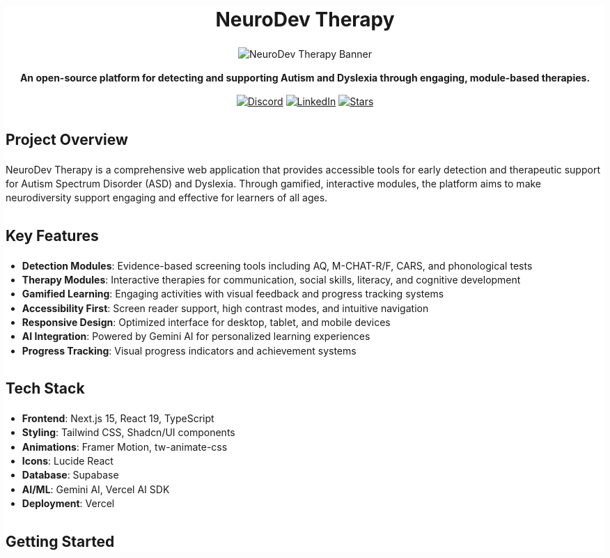 <div align="center">

# NeuroDev Therapy

</div>

<div align="center">
  <img src="/public/images/nav.png" alt="NeuroDev Therapy Banner" width="600"/>
  
  **An open-source platform for detecting and supporting Autism and Dyslexia through engaging, module-based therapies.**
  
  [![Discord](https://img.shields.io/badge/Discord-%237289DA.svg?logo=discord&logoColor=white)](https://discord.gg/gwyUM2yh)
  [![LinkedIn](https://img.shields.io/badge/LinkedIn-%230077B5.svg?logo=linkedin&logoColor=white)](https://www.linkedin.com/in/dhruba-bhattacharyya-336928292/)
  [![Stars](https://img.shields.io/github/stars/Dev-Dhruba/NeuroDev-Therapy?style=social)](https://github.com/Dev-Dhruba/NeuroDev-Therapy)
</div>

## Project Overview

NeuroDev Therapy is a comprehensive web application that provides accessible tools for early detection and therapeutic support for Autism Spectrum Disorder (ASD) and Dyslexia. Through gamified, interactive modules, the platform aims to make neurodiversity support engaging and effective for learners of all ages.

## Key Features

- **Detection Modules**: Evidence-based screening tools including AQ, M-CHAT-R/F, CARS, and phonological tests
- **Therapy Modules**: Interactive therapies for communication, social skills, literacy, and cognitive development
- **Gamified Learning**: Engaging activities with visual feedback and progress tracking systems
- **Accessibility First**: Screen reader support, high contrast modes, and intuitive navigation
- **Responsive Design**: Optimized interface for desktop, tablet, and mobile devices
- **AI Integration**: Powered by Gemini AI for personalized learning experiences
- **Progress Tracking**: Visual progress indicators and achievement systems

## Tech Stack

- **Frontend**: Next.js 15, React 19, TypeScript
- **Styling**: Tailwind CSS, Shadcn/UI components
- **Animations**: Framer Motion, tw-animate-css
- **Icons**: Lucide React
- **Database**: Supabase
- **AI/ML**: Gemini AI, Vercel AI SDK
- **Deployment**: Vercel

## Getting Started
